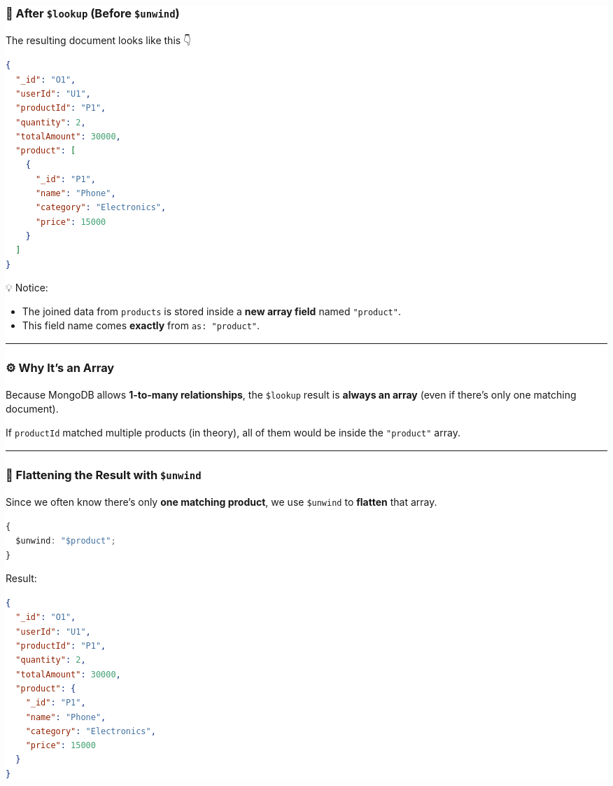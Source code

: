 ### 🧩 After `$lookup` (Before `$unwind`)

The resulting document looks like this 👇

```json
{
  "_id": "O1",
  "userId": "U1",
  "productId": "P1",
  "quantity": 2,
  "totalAmount": 30000,
  "product": [
    {
      "_id": "P1",
      "name": "Phone",
      "category": "Electronics",
      "price": 15000
    }
  ]
}
```

💡 Notice:

- The joined data from `products` is stored inside a **new array field** named `"product"`.
- This field name comes **exactly** from `as: "product"`.

---

### ⚙️ Why It’s an Array

Because MongoDB allows **1-to-many relationships**, the `$lookup` result is **always an array** (even if there’s only one matching document).

If `productId` matched multiple products (in theory), all of them would be inside the `"product"` array.

---

### 🔧 Flattening the Result with `$unwind`

Since we often know there’s only **one matching product**, we use `$unwind` to **flatten** that array.

```ts
{
  $unwind: "$product";
}
```

Result:

```json
{
  "_id": "O1",
  "userId": "U1",
  "productId": "P1",
  "quantity": 2,
  "totalAmount": 30000,
  "product": {
    "_id": "P1",
    "name": "Phone",
    "category": "Electronics",
    "price": 15000
  }
}
```
